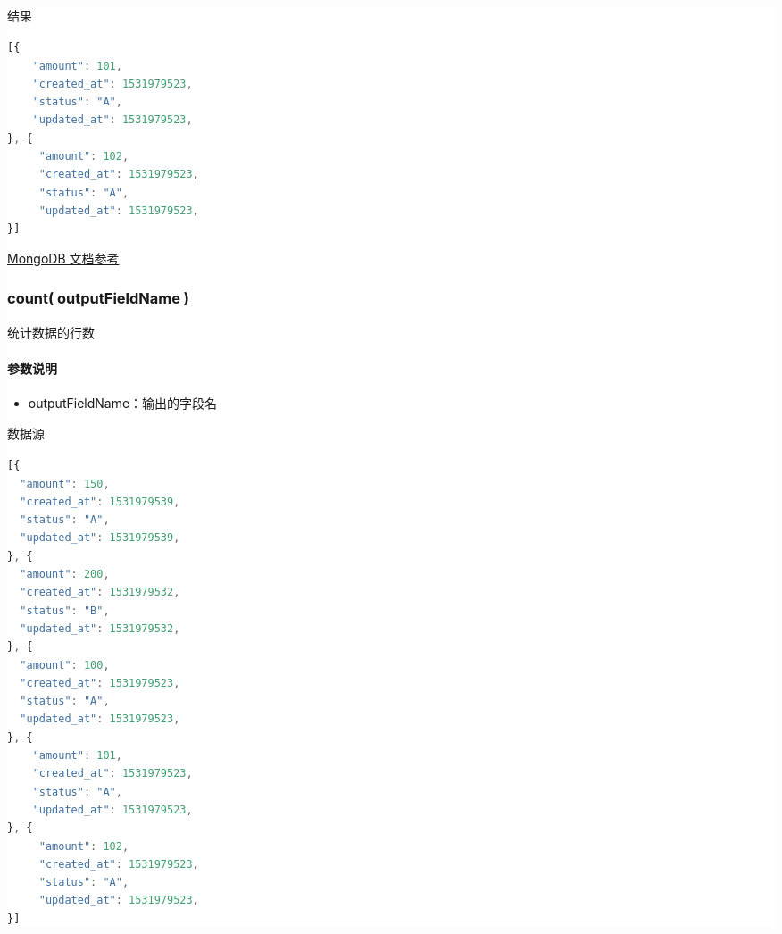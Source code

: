 结果

```javascript
[{
    "amount": 101,
    "created_at": 1531979523,
    "status": "A",
    "updated_at": 1531979523,
}, {
     "amount": 102,
     "created_at": 1531979523,
     "status": "A",
     "updated_at": 1531979523,
}]
```

[MongoDB 文档参考](https://docs.mongodb.com/manual/reference/operator/aggregation/sample/)

### count( outputFieldName )

统计数据的行数

#### 参数说明

- outputFieldName：输出的字段名

数据源

```javascript
[{
  "amount": 150,
  "created_at": 1531979539,
  "status": "A",
  "updated_at": 1531979539,
}, {
  "amount": 200,
  "created_at": 1531979532,
  "status": "B",
  "updated_at": 1531979532,
}, {
  "amount": 100,
  "created_at": 1531979523,
  "status": "A",
  "updated_at": 1531979523,
}, {
    "amount": 101,
    "created_at": 1531979523,
    "status": "A",
    "updated_at": 1531979523,
}, {
     "amount": 102,
     "created_at": 1531979523,
     "status": "A",
     "updated_at": 1531979523,
}]
```
